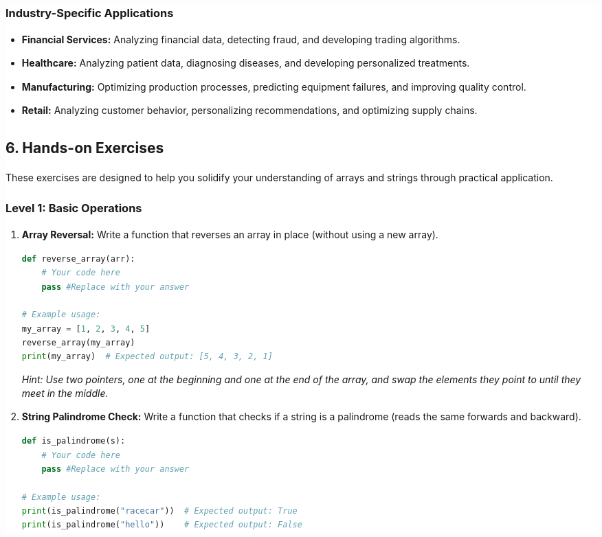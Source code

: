 ### Industry-Specific Applications

*   **Financial Services:**  Analyzing financial data, detecting fraud, and developing trading algorithms.

*   **Healthcare:**  Analyzing patient data, diagnosing diseases, and developing personalized treatments.

*   **Manufacturing:**  Optimizing production processes, predicting equipment failures, and improving quality control.

*   **Retail:**  Analyzing customer behavior, personalizing recommendations, and optimizing supply chains.

## 6. Hands-on Exercises

These exercises are designed to help you solidify your understanding of arrays and strings through practical application.

### Level 1: Basic Operations

1.  **Array Reversal:** Write a function that reverses an array in place (without using a new array).

    ```python
    def reverse_array(arr):
        # Your code here
        pass #Replace with your answer

    # Example usage:
    my_array = [1, 2, 3, 4, 5]
    reverse_array(my_array)
    print(my_array)  # Expected output: [5, 4, 3, 2, 1]
    ```

    *Hint: Use two pointers, one at the beginning and one at the end of the array, and swap the elements they point to until they meet in the middle.*

2.  **String Palindrome Check:** Write a function that checks if a string is a palindrome (reads the same forwards and backward).

    ```python
    def is_palindrome(s):
        # Your code here
        pass #Replace with your answer

    # Example usage:
    print(is_palindrome("racecar"))  # Expected output: True
    print(is_palindrome("hello"))    # Expected output: False
    ```
